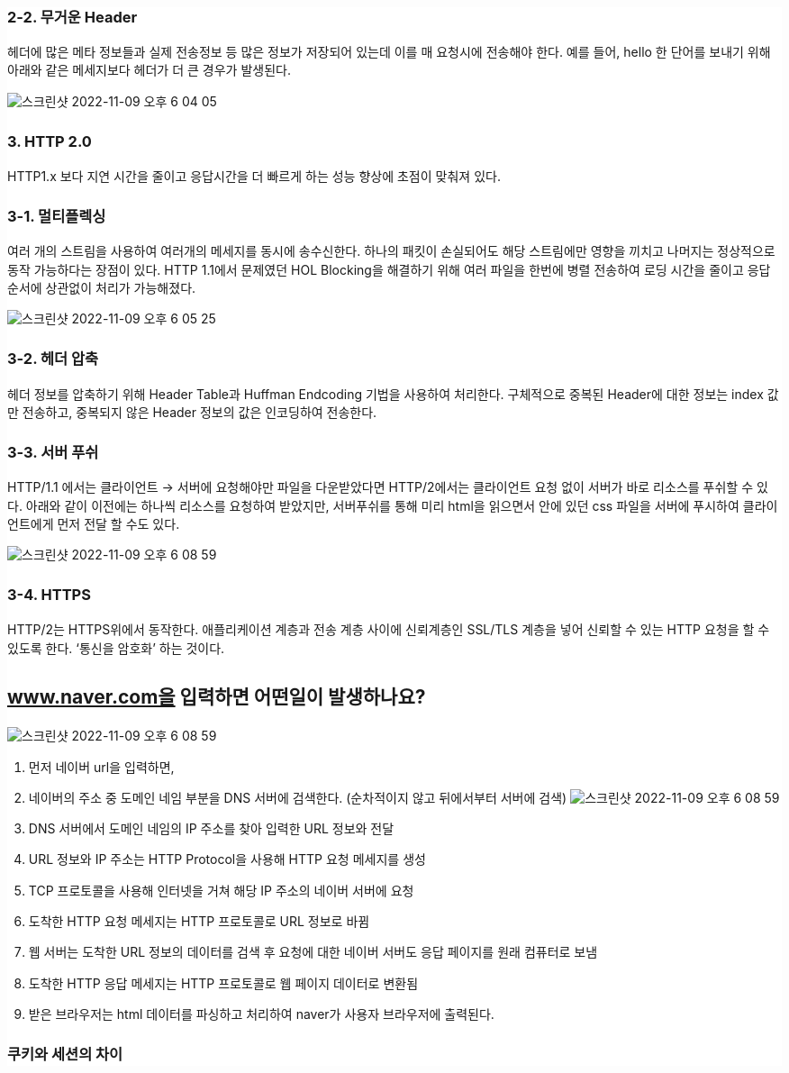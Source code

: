 
### 2-2. 무거운 Header

헤더에 많은 메타 정보들과 실제 전송정보 등 많은 정보가 저장되어 있는데 이를 매 요청시에 전송해야 한다. 예를 들어, hello 한 단어를 보내기 위해 아래와 같은 메세지보다 헤더가 더 큰 경우가 발생된다.

<img width="616" alt="스크린샷 2022-11-09 오후 6 04 05" src="https://user-images.githubusercontent.com/37897873/201579778-ad9b0cc5-8346-4c12-9124-45a14ad8a942.png">

### 3. HTTP 2.0

HTTP1.x 보다 지연 시간을 줄이고 응답시간을 더 빠르게 하는 성능 향상에 초점이 맞춰져 있다. 

### 3-1. 멀티플렉싱 
여러 개의 스트림을 사용하여 여러개의 메세지를 동시에 송수신한다. 하나의 패킷이 손실되어도 해당 스트림에만 영향을 끼치고 나머지는 정상적으로 동작 가능하다는 장점이 있다. 
HTTP 1.1에서 문제였던 HOL Blocking을 해결하기 위해 여러 파일을 한번에 병렬 전송하여 로딩 시간을 줄이고 응답 순서에 상관없이 처리가 가능해졌다.

<img width="882" alt="스크린샷 2022-11-09 오후 6 05 25" src="https://user-images.githubusercontent.com/37897873/201579804-3413a7c1-ae6f-4eef-a1bc-38228d49023a.png">

### 3-2. 헤더 압축
헤더 정보를 압축하기 위해 Header Table과 Huffman Endcoding 기법을 사용하여 처리한다.
구체적으로 중복된 Header에 대한 정보는 index 값만 전송하고, 중복되지 않은 Header 정보의 값은 인코딩하여 전송한다.
    
### 3-3. 서버 푸쉬
HTTP/1.1 에서는 클라이언트 → 서버에 요청해야만 파일을 다운받았다면 HTTP/2에서는 클라이언트 요청 없이 서버가 바로 리소스를 푸쉬할 수 있다.
아래와 같이 이전에는 하나씩 리소스를 요청하여 받았지만, 서버푸쉬를 통해 미리 html을 읽으면서 안에 있던 css 파일을 서버에 푸시하여 클라이언트에게 먼저 전달 할 수도 있다.

<img width="481" alt="스크린샷 2022-11-09 오후 6 08 59" src="https://user-images.githubusercontent.com/37897873/201579816-917a7ec9-87b5-4469-9fea-72e2213cac43.png">

### 3-4. HTTPS
HTTP/2는 HTTPS위에서 동작한다. 애플리케이션 계층과 전송 계층 사이에 신뢰계층인 SSL/TLS 계층을 넣어 신뢰할 수 있는 HTTP 요청을 할 수 있도록 한다. ‘통신을 암호화’ 하는 것이다.

## www.naver.com을 입력하면 어떤일이 발생하나요?

<img width="500" alt="스크린샷 2022-11-09 오후 6 08 59" src="https://user-images.githubusercontent.com/37897873/201579909-ec69f76e-df55-4a99-801a-c8b13cc6528c.png">

1. 먼저 네이버 url을 입력하면, <br>
2. 네이버의 주소 중 도메인 네임 부분을 DNS 서버에 검색한다. (순차적이지 않고 뒤에서부터 서버에 검색)
    <img width="481" alt="스크린샷 2022-11-09 오후 6 08 59" src="https://user-images.githubusercontent.com/37897873/201579858-09267e42-3a9b-4b17-a949-fd0656e10255.png">
    
3. DNS 서버에서 도메인 네임의 IP 주소를 찾아 입력한 URL 정보와 전달 
4. URL 정보와 IP 주소는 HTTP Protocol을 사용해 HTTP 요청 메세지를 생성
5. TCP 프로토콜을 사용해 인터넷을 거쳐 해당 IP 주소의 네이버 서버에 요청
6. 도착한 HTTP 요청 메세지는 HTTP 프로토콜로 URL 정보로 바뀜
7. 웹 서버는 도착한 URL 정보의 데이터를 검색 후 요청에 대한 네이버 서버도 응답 페이지를 원래 컴퓨터로 보냄 
8. 도착한 HTTP 응답 메세지는 HTTP 프로토콜로 웹 페이지 데이터로 변환됨
9. 받은 브라우저는 html 데이터를 파싱하고 처리하여 naver가 사용자 브라우저에 출력된다.

### 쿠키와 세션의 차이
